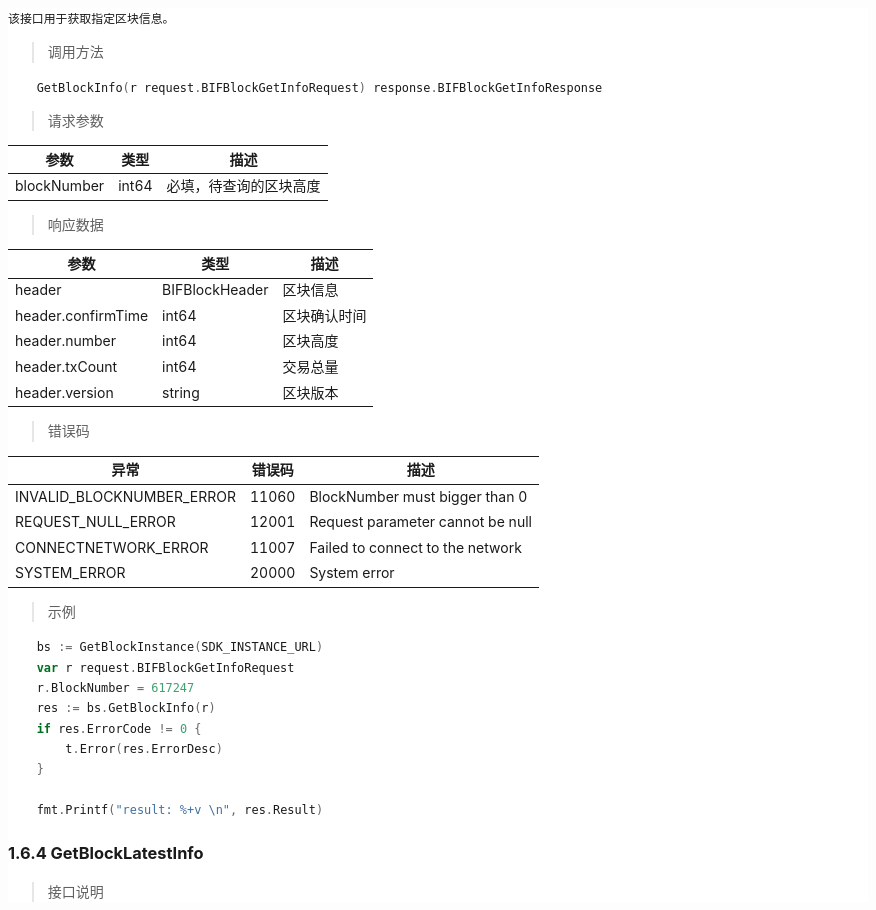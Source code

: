    	该接口用于获取指定区块信息。

> 调用方法

```go
    GetBlockInfo(r request.BIFBlockGetInfoRequest) response.BIFBlockGetInfoResponse
```

> 请求参数

| 参数        | 类型 | 描述                   |
| ----------- | ---- | ---------------------- |
| blockNumber | int64 | 必填，待查询的区块高度 |

> 响应数据

| 参数               | 类型           | 描述         |
| ------------------ | -------------- | ------------ |
| header             | BIFBlockHeader | 区块信息     |
| header.confirmTime | int64           | 区块确认时间 |
| header.number      | int64           | 区块高度     |
| header.txCount     | int64           | 交易总量     |
| header.version     | string         | 区块版本     |

> 错误码

| 异常                      | 错误码 | 描述                             |
| ------------------------- | ------ | -------------------------------- |
| INVALID_BLOCKNUMBER_ERROR | 11060  | BlockNumber must bigger than 0   |
| REQUEST_NULL_ERROR        | 12001  | Request parameter cannot be null |
| CONNECTNETWORK_ERROR      | 11007  | Failed to connect to the network |
| SYSTEM_ERROR              | 20000  | System error                     |

> 示例

```go
    bs := GetBlockInstance(SDK_INSTANCE_URL)
    var r request.BIFBlockGetInfoRequest
    r.BlockNumber = 617247
    res := bs.GetBlockInfo(r)
    if res.ErrorCode != 0 {
        t.Error(res.ErrorDesc)
    }
    
    fmt.Printf("result: %+v \n", res.Result)
```

### 1.6.4 GetBlockLatestInfo

> 接口说明
